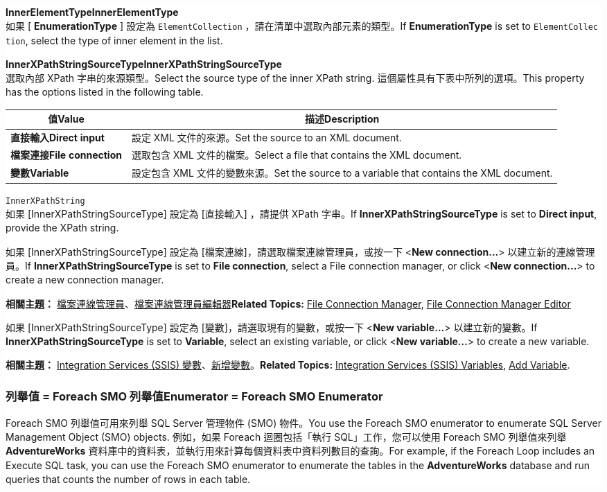  <span data-ttu-id="cd85e-284">**InnerElementType**</span><span class="sxs-lookup"><span data-stu-id="cd85e-284">**InnerElementType**</span></span>  
 <span data-ttu-id="cd85e-285">如果 [ **EnumerationType** ] 設定為 `ElementCollection` ，請在清單中選取內部元素的類型。</span><span class="sxs-lookup"><span data-stu-id="cd85e-285">If **EnumerationType** is set to `ElementCollection`, select the type of inner element in the list.</span></span>  
  
 <span data-ttu-id="cd85e-286">**InnerXPathStringSourceType**</span><span class="sxs-lookup"><span data-stu-id="cd85e-286">**InnerXPathStringSourceType**</span></span>  
 <span data-ttu-id="cd85e-287">選取內部 XPath 字串的來源類型。</span><span class="sxs-lookup"><span data-stu-id="cd85e-287">Select the source type of the inner XPath string.</span></span> <span data-ttu-id="cd85e-288">這個屬性具有下表中所列的選項。</span><span class="sxs-lookup"><span data-stu-id="cd85e-288">This property has the options listed in the following table.</span></span>  
  
|<span data-ttu-id="cd85e-289">值</span><span class="sxs-lookup"><span data-stu-id="cd85e-289">Value</span></span>|<span data-ttu-id="cd85e-290">描述</span><span class="sxs-lookup"><span data-stu-id="cd85e-290">Description</span></span>|  
|-----------|-----------------|  
|<span data-ttu-id="cd85e-291">**直接輸入**</span><span class="sxs-lookup"><span data-stu-id="cd85e-291">**Direct input**</span></span>|<span data-ttu-id="cd85e-292">設定 XML 文件的來源。</span><span class="sxs-lookup"><span data-stu-id="cd85e-292">Set the source to an XML document.</span></span>|  
|<span data-ttu-id="cd85e-293">**檔案連接**</span><span class="sxs-lookup"><span data-stu-id="cd85e-293">**File connection**</span></span>|<span data-ttu-id="cd85e-294">選取包含 XML 文件的檔案。</span><span class="sxs-lookup"><span data-stu-id="cd85e-294">Select a file that contains the XML document.</span></span>|  
|<span data-ttu-id="cd85e-295">**變數**</span><span class="sxs-lookup"><span data-stu-id="cd85e-295">**Variable**</span></span>|<span data-ttu-id="cd85e-296">設定包含 XML 文件的變數來源。</span><span class="sxs-lookup"><span data-stu-id="cd85e-296">Set the source to a variable that contains the XML document.</span></span>|  
  
 `InnerXPathString`  
 <span data-ttu-id="cd85e-297">如果 [InnerXPathStringSourceType]  設定為 [直接輸入]  ，請提供 XPath 字串。</span><span class="sxs-lookup"><span data-stu-id="cd85e-297">If **InnerXPathStringSourceType** is set to **Direct input**, provide the XPath string.</span></span>  
  
 <span data-ttu-id="cd85e-298">如果 [InnerXPathStringSourceType] 設定為 [檔案連線]，請選取檔案連線管理員，或按一下 \<**New connection...**> 以建立新的連線管理員。</span><span class="sxs-lookup"><span data-stu-id="cd85e-298">If **InnerXPathStringSourceType** is set to **File connection**, select a File connection manager, or click \<**New connection...**> to create a new connection manager.</span></span>  
  
 <span data-ttu-id="cd85e-299">**相關主題：** [檔案連線管理員](connection-manager/file-connection-manager.md)、[檔案連線管理員編輯器](../../2014/integration-services/file-connection-manager-editor.md)</span><span class="sxs-lookup"><span data-stu-id="cd85e-299">**Related Topics:** [File Connection Manager](connection-manager/file-connection-manager.md), [File Connection Manager Editor](../../2014/integration-services/file-connection-manager-editor.md)</span></span>  
  
 <span data-ttu-id="cd85e-300">如果 [InnerXPathStringSourceType] 設定為 [變數]，請選取現有的變數，或按一下 \<**New variable...**> 以建立新的變數。</span><span class="sxs-lookup"><span data-stu-id="cd85e-300">If **InnerXPathStringSourceType** is set to **Variable**, select an existing variable, or click \<**New variable...**> to create a new variable.</span></span>  
  
 <span data-ttu-id="cd85e-301">**相關主題：** [Integration Services &#40;SSIS&#41; 變數](integration-services-ssis-variables.md)、[新增變數](../../2014/integration-services/add-variable.md)。</span><span class="sxs-lookup"><span data-stu-id="cd85e-301">**Related Topics:** [Integration Services &#40;SSIS&#41; Variables](integration-services-ssis-variables.md), [Add Variable](../../2014/integration-services/add-variable.md).</span></span>  
  
### <a name="enumerator--foreach-smo-enumerator"></a><span data-ttu-id="cd85e-302">列舉值 = Foreach SMO 列舉值</span><span class="sxs-lookup"><span data-stu-id="cd85e-302">Enumerator = Foreach SMO Enumerator</span></span>  
 <span data-ttu-id="cd85e-303">Foreach SMO 列舉值可用來列舉 SQL Server 管理物件 (SMO) 物件。</span><span class="sxs-lookup"><span data-stu-id="cd85e-303">You use the Foreach SMO enumerator to enumerate SQL Server Management Object (SMO) objects.</span></span> <span data-ttu-id="cd85e-304">例如，如果 Foreach 迴圈包括「執行 SQL」工作，您可以使用 Foreach SMO 列舉值來列舉 **AdventureWorks** 資料庫中的資料表，並執行用來計算每個資料表中資料列數目的查詢。</span><span class="sxs-lookup"><span data-stu-id="cd85e-304">For example, if the Foreach Loop includes an Execute SQL task, you can use the Foreach SMO enumerator to enumerate the tables in the **AdventureWorks** database and run queries that counts the number of rows in each table.</span></span>  
  